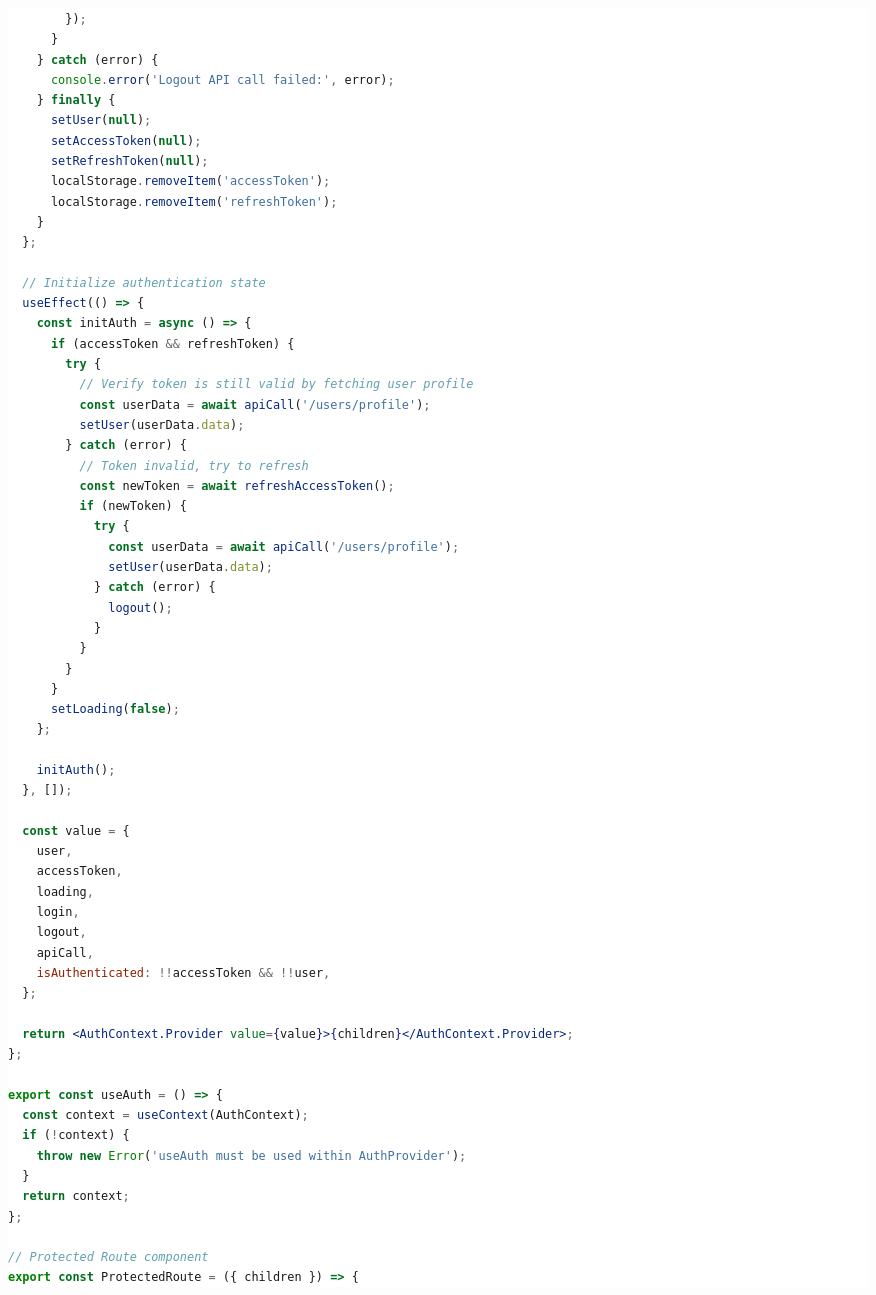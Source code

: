 ```jsx
        });
      }
    } catch (error) {
      console.error('Logout API call failed:', error);
    } finally {
      setUser(null);
      setAccessToken(null);
      setRefreshToken(null);
      localStorage.removeItem('accessToken');
      localStorage.removeItem('refreshToken');
    }
  };

  // Initialize authentication state
  useEffect(() => {
    const initAuth = async () => {
      if (accessToken && refreshToken) {
        try {
          // Verify token is still valid by fetching user profile
          const userData = await apiCall('/users/profile');
          setUser(userData.data);
        } catch (error) {
          // Token invalid, try to refresh
          const newToken = await refreshAccessToken();
          if (newToken) {
            try {
              const userData = await apiCall('/users/profile');
              setUser(userData.data);
            } catch (error) {
              logout();
            }
          }
        }
      }
      setLoading(false);
    };

    initAuth();
  }, []);

  const value = {
    user,
    accessToken,
    loading,
    login,
    logout,
    apiCall,
    isAuthenticated: !!accessToken && !!user,
  };

  return <AuthContext.Provider value={value}>{children}</AuthContext.Provider>;
};

export const useAuth = () => {
  const context = useContext(AuthContext);
  if (!context) {
    throw new Error('useAuth must be used within AuthProvider');
  }
  return context;
};

// Protected Route component
export const ProtectedRoute = ({ children }) => {
```